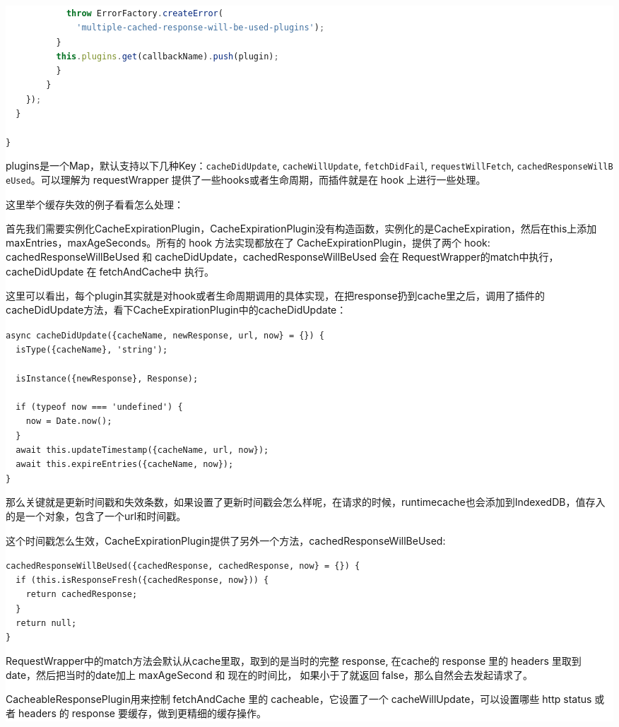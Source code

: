 ```js
            throw ErrorFactory.createError(
              'multiple-cached-response-will-be-used-plugins');
          }
          this.plugins.get(callbackName).push(plugin);
          }
        }
    });
  }

}
```

plugins是一个Map，默认支持以下几种Key：`cacheDidUpdate`, `cacheWillUpdate`, `fetchDidFail`, `requestWillFetch`, `cachedResponseWillBeUsed`。可以理解为 requestWrapper 提供了一些hooks或者生命周期，而插件就是在 hook 上进行一些处理。

这里举个缓存失效的例子看看怎么处理：

首先我们需要实例化CacheExpirationPlugin，CacheExpirationPlugin没有构造函数，实例化的是CacheExpiration，然后在this上添加maxEntries，maxAgeSeconds。所有的 hook 方法实现都放在了 CacheExpirationPlugin，提供了两个 hook: cachedResponseWillBeUsed 和 cacheDidUpdate，cachedResponseWillBeUsed 会在 RequestWrapper的match中执行，cacheDidUpdate 在 fetchAndCache中 执行。

这里可以看出，每个plugin其实就是对hook或者生命周期调用的具体实现，在把response扔到cache里之后，调用了插件的cacheDidUpdate方法，看下CacheExpirationPlugin中的cacheDidUpdate：

```
async cacheDidUpdate({cacheName, newResponse, url, now} = {}) {
  isType({cacheName}, 'string');

  isInstance({newResponse}, Response);

  if (typeof now === 'undefined') {
    now = Date.now();
  }
  await this.updateTimestamp({cacheName, url, now});
  await this.expireEntries({cacheName, now});
}
```

那么关键就是更新时间戳和失效条数，如果设置了更新时间戳会怎么样呢，在请求的时候，runtimecache也会添加到IndexedDB，值存入的是一个对象，包含了一个url和时间戳。

这个时间戳怎么生效，CacheExpirationPlugin提供了另外一个方法，cachedResponseWillBeUsed:

```
cachedResponseWillBeUsed({cachedResponse, cachedResponse, now} = {}) {
  if (this.isResponseFresh({cachedResponse, now})) {
    return cachedResponse;
  }
  return null;
}
```

RequestWrapper中的match方法会默认从cache里取，取到的是当时的完整 response, 在cache的 response 里的 headers 里取到 date，然后把当时的date加上 maxAgeSecond 和 现在的时间比， 如果小于了就返回 false，那么自然会去发起请求了。

CacheableResponsePlugin用来控制 fetchAndCache 里的 cacheable，它设置了一个 cacheWillUpdate，可以设置哪些 http status 或者 headers 的 response 要缓存，做到更精细的缓存操作。
